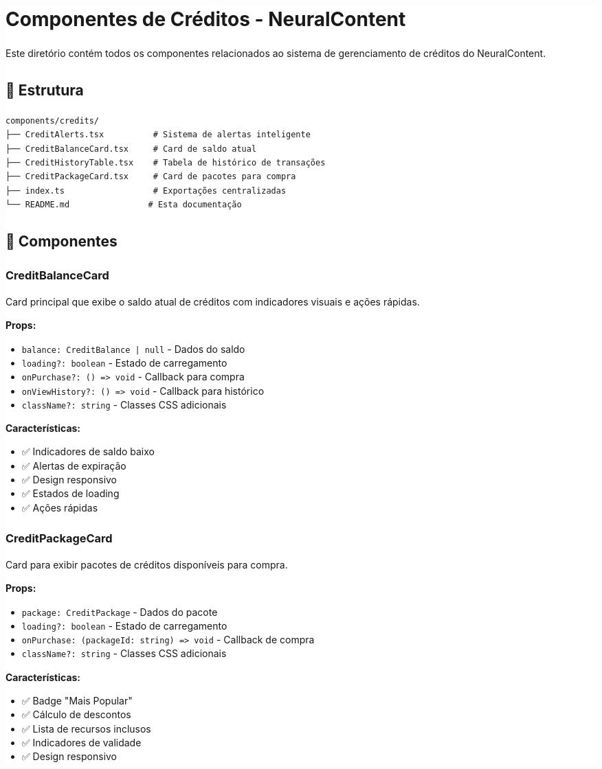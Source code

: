 # Componentes de Créditos - NeuralContent

Este diretório contém todos os componentes relacionados ao sistema de gerenciamento de créditos do NeuralContent.

## 📁 Estrutura

```
components/credits/
├── CreditAlerts.tsx          # Sistema de alertas inteligente
├── CreditBalanceCard.tsx     # Card de saldo atual
├── CreditHistoryTable.tsx    # Tabela de histórico de transações
├── CreditPackageCard.tsx     # Card de pacotes para compra
├── index.ts                  # Exportações centralizadas
└── README.md                # Esta documentação
```

## 🧩 Componentes

### CreditBalanceCard
Card principal que exibe o saldo atual de créditos com indicadores visuais e ações rápidas.

**Props:**
- `balance: CreditBalance | null` - Dados do saldo
- `loading?: boolean` - Estado de carregamento
- `onPurchase?: () => void` - Callback para compra
- `onViewHistory?: () => void` - Callback para histórico
- `className?: string` - Classes CSS adicionais

**Características:**
- ✅ Indicadores de saldo baixo
- ✅ Alertas de expiração
- ✅ Design responsivo
- ✅ Estados de loading
- ✅ Ações rápidas

### CreditPackageCard
Card para exibir pacotes de créditos disponíveis para compra.

**Props:**
- `package: CreditPackage` - Dados do pacote
- `loading?: boolean` - Estado de carregamento
- `onPurchase: (packageId: string) => void` - Callback de compra
- `className?: string` - Classes CSS adicionais

**Características:**
- ✅ Badge "Mais Popular"
- ✅ Cálculo de descontos
- ✅ Lista de recursos inclusos
- ✅ Indicadores de validade
- ✅ Design responsivo
